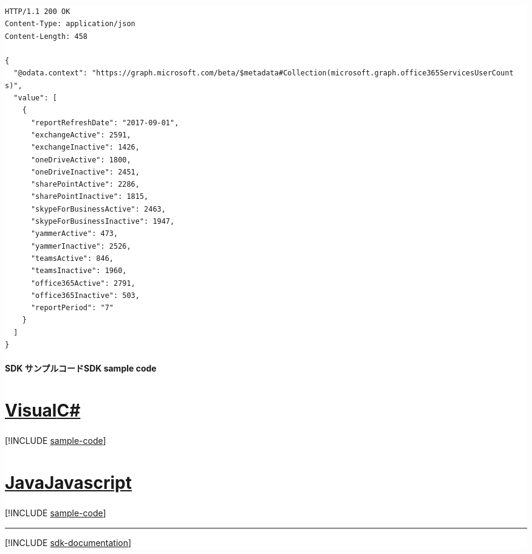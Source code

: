

```http
HTTP/1.1 200 OK
Content-Type: application/json
Content-Length: 458

{
  "@odata.context": "https://graph.microsoft.com/beta/$metadata#Collection(microsoft.graph.office365ServicesUserCounts)", 
  "value": [
    {
      "reportRefreshDate": "2017-09-01", 
      "exchangeActive": 2591, 
      "exchangeInactive": 1426, 
      "oneDriveActive": 1800, 
      "oneDriveInactive": 2451, 
      "sharePointActive": 2286, 
      "sharePointInactive": 1815, 
      "skypeForBusinessActive": 2463, 
      "skypeForBusinessInactive": 1947, 
      "yammerActive": 473, 
      "yammerInactive": 2526, 
      "teamsActive": 846, 
      "teamsInactive": 1960, 
      "office365Active": 2791,
      "office365Inactive": 503,
      "reportPeriod": "7"
    }
  ]
}
```
#### <a name="sdk-sample-code"></a><span data-ttu-id="4169c-191">SDK サンプルコード</span><span class="sxs-lookup"><span data-stu-id="4169c-191">SDK sample code</span></span>
# <a name="ctabcs"></a>[<span data-ttu-id="4169c-192">Visual</span><span class="sxs-lookup"><span data-stu-id="4169c-192">C#</span></span>](#tab/cs)
[!INCLUDE [sample-code](../includes/reportroot_getoffice365servicesusercounts_json-Cs-snippets.md)]

# <a name="javascripttabjavascript"></a>[<span data-ttu-id="4169c-193">Java</span><span class="sxs-lookup"><span data-stu-id="4169c-193">Javascript</span></span>](#tab/javascript)
[!INCLUDE [sample-code](../includes/reportroot_getoffice365servicesusercounts_json-Javascript-snippets.md)]

---

[!INCLUDE [sdk-documentation](../includes/snippets_sdk_documentation_link.md)]


